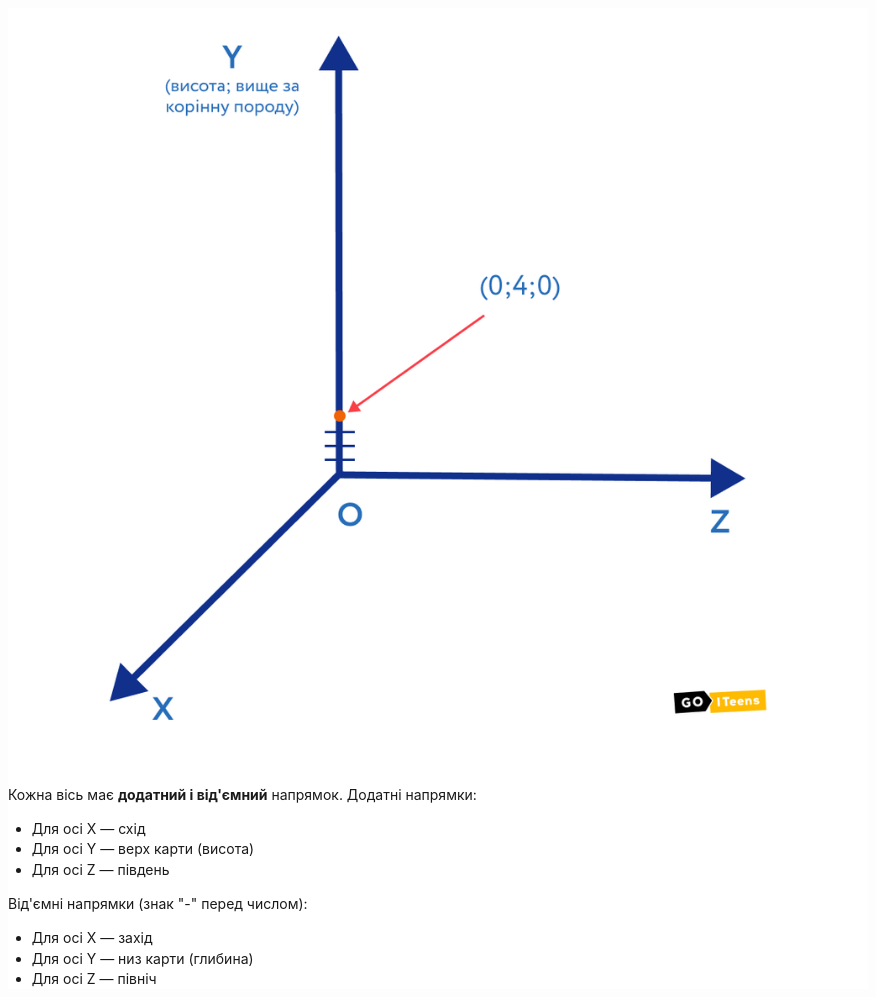 ![](<.gitbook/assets/image (7).png>)



Кожна вісь має **додатний і від'ємний** напрямок. Додатні напрямки:

* Для осі X — схід
* Для осі Y — верх карти (висота)
* Для осі  Z — південь

Від'ємні напрямки (знак "-" перед числом):

* Для осі X — захід
* Для осі Y — низ карти (глибина)
* Для осі Z — північ
